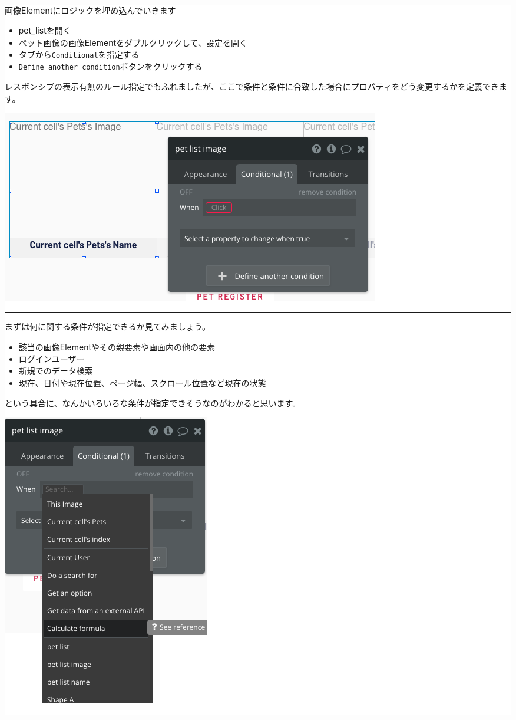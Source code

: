 
画像Elementにロジックを埋め込んでいきます
- pet_listを開く
- ペット画像の画像Elementをダブルクリックして、設定を開く
- タブから`Conditional`を指定する
- `Define another condition`ボタンをクリックする

レスポンシブの表示有無のルール指定でもふれましたが、ここで条件と条件に合致した場合にプロパティをどう変更するかを定義できます。

![bg right w:600](images/2021-11-20-02-53-06.png)

---

まずは何に関する条件が指定できるか見てみましょう。

- 該当の画像Elementやその親要素や画面内の他の要素
- ログインユーザー
- 新規でのデータ検索
- 現在、日付や現在位置、ページ幅、スクロール位置など現在の状態

という具合に、なんかいろいろな条件が指定できそうなのがわかると思います。

![bg right w:400](images/2021-11-20-02-55-53.png)

---